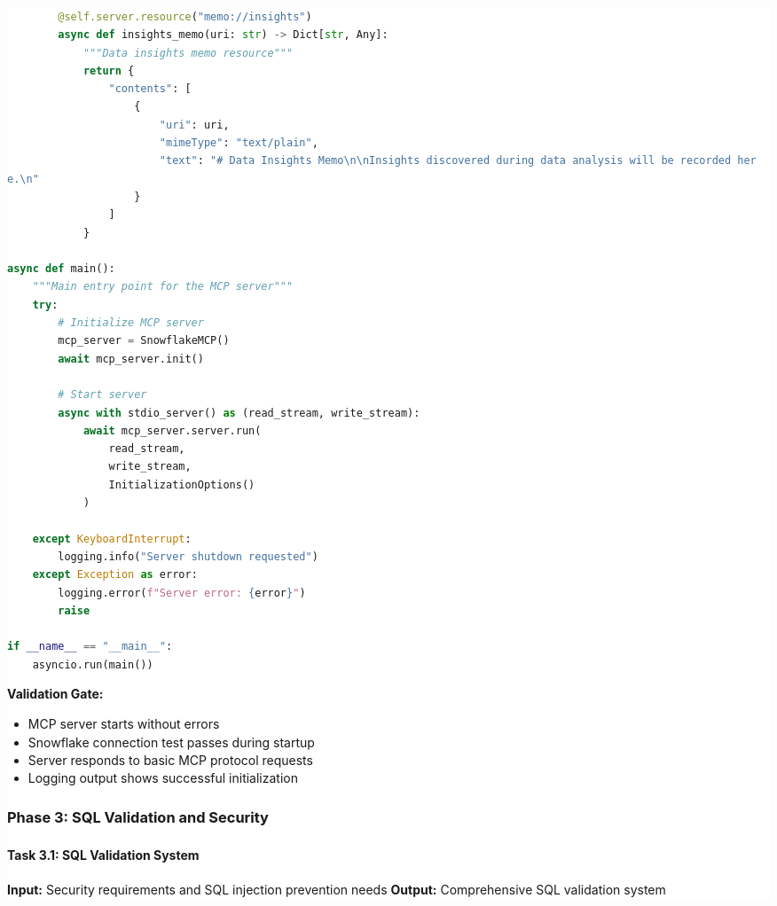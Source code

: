    ```python
           @self.server.resource("memo://insights")
           async def insights_memo(uri: str) -> Dict[str, Any]:
               """Data insights memo resource"""
               return {
                   "contents": [
                       {
                           "uri": uri,
                           "mimeType": "text/plain",
                           "text": "# Data Insights Memo\n\nInsights discovered during data analysis will be recorded here.\n"
                       }
                   ]
               }
   
   async def main():
       """Main entry point for the MCP server"""
       try:
           # Initialize MCP server
           mcp_server = SnowflakeMCP()
           await mcp_server.init()
           
           # Start server
           async with stdio_server() as (read_stream, write_stream):
               await mcp_server.server.run(
                   read_stream,
                   write_stream,
                   InitializationOptions()
               )
               
       except KeyboardInterrupt:
           logging.info("Server shutdown requested")
       except Exception as error:
           logging.error(f"Server error: {error}")
           raise
   
   if __name__ == "__main__":
       asyncio.run(main())
   ```

**Validation Gate:**
- MCP server starts without errors
- Snowflake connection test passes during startup
- Server responds to basic MCP protocol requests
- Logging output shows successful initialization

### Phase 3: SQL Validation and Security

#### Task 3.1: SQL Validation System
**Input:** Security requirements and SQL injection prevention needs
**Output:** Comprehensive SQL validation system
